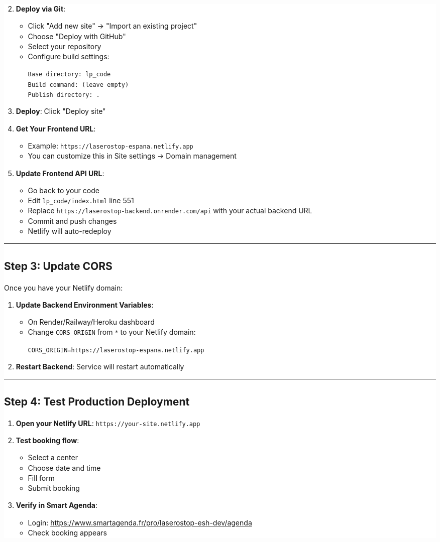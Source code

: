 2. **Deploy via Git**:
   - Click "Add new site" → "Import an existing project"
   - Choose "Deploy with GitHub"
   - Select your repository
   - Configure build settings:
     ```
     Base directory: lp_code
     Build command: (leave empty)
     Publish directory: .
     ```

3. **Deploy**: Click "Deploy site"

4. **Get Your Frontend URL**:
   - Example: `https://laserostop-espana.netlify.app`
   - You can customize this in Site settings → Domain management

5. **Update Frontend API URL**:
   - Go back to your code
   - Edit `lp_code/index.html` line 551
   - Replace `https://laserostop-backend.onrender.com/api` with your actual backend URL
   - Commit and push changes
   - Netlify will auto-redeploy

---

## Step 3: Update CORS

Once you have your Netlify domain:

1. **Update Backend Environment Variables**:
   - On Render/Railway/Heroku dashboard
   - Change `CORS_ORIGIN` from `*` to your Netlify domain:
     ```
     CORS_ORIGIN=https://laserostop-espana.netlify.app
     ```

2. **Restart Backend**: Service will restart automatically

---

## Step 4: Test Production Deployment

1. **Open your Netlify URL**: `https://your-site.netlify.app`

2. **Test booking flow**:
   - Select a center
   - Choose date and time
   - Fill form
   - Submit booking

3. **Verify in Smart Agenda**:
   - Login: https://www.smartagenda.fr/pro/laserostop-esh-dev/agenda
   - Check booking appears
